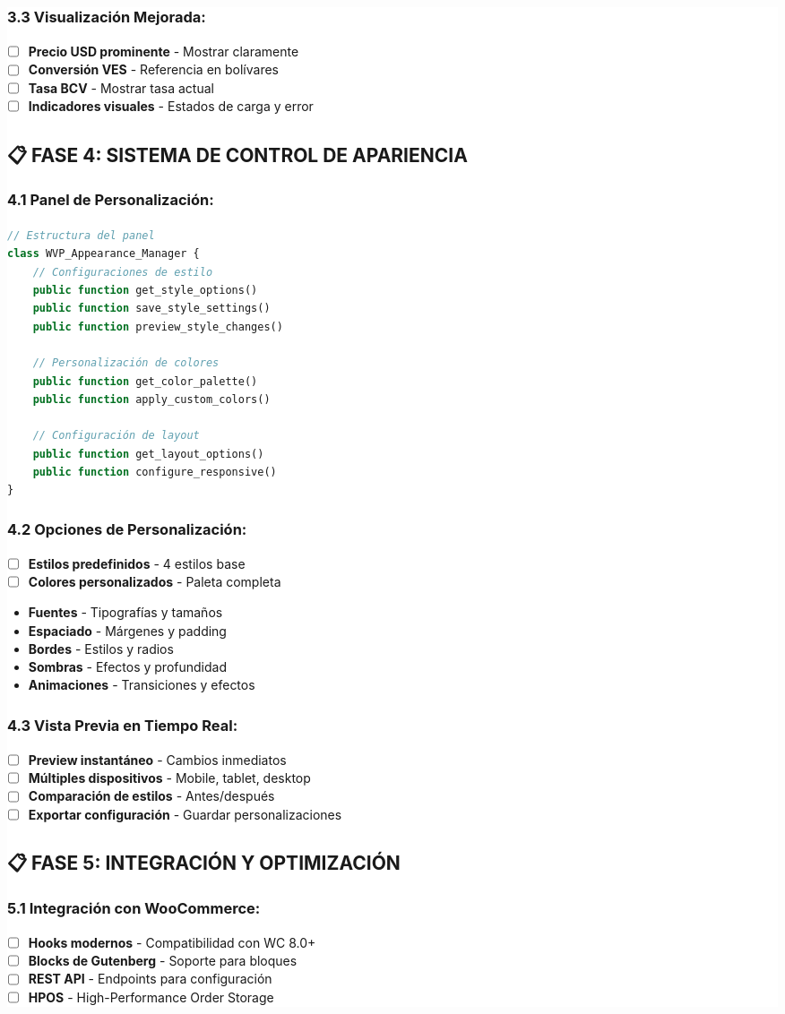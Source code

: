 ### **3.3 Visualización Mejorada:**
- [ ] **Precio USD prominente** - Mostrar claramente
- [ ] **Conversión VES** - Referencia en bolívares
- [ ] **Tasa BCV** - Mostrar tasa actual
- [ ] **Indicadores visuales** - Estados de carga y error

## 📋 **FASE 4: SISTEMA DE CONTROL DE APARIENCIA**

### **4.1 Panel de Personalización:**
```php
// Estructura del panel
class WVP_Appearance_Manager {
    // Configuraciones de estilo
    public function get_style_options()
    public function save_style_settings()
    public function preview_style_changes()
    
    // Personalización de colores
    public function get_color_palette()
    public function apply_custom_colors()
    
    // Configuración de layout
    public function get_layout_options()
    public function configure_responsive()
}
```

### **4.2 Opciones de Personalización:**
- [ ] **Estilos predefinidos** - 4 estilos base
- [ ] **Colores personalizados** - Paleta completa
- **Fuentes** - Tipografías y tamaños
- **Espaciado** - Márgenes y padding
- **Bordes** - Estilos y radios
- **Sombras** - Efectos y profundidad
- **Animaciones** - Transiciones y efectos

### **4.3 Vista Previa en Tiempo Real:**
- [ ] **Preview instantáneo** - Cambios inmediatos
- [ ] **Múltiples dispositivos** - Mobile, tablet, desktop
- [ ] **Comparación de estilos** - Antes/después
- [ ] **Exportar configuración** - Guardar personalizaciones

## 📋 **FASE 5: INTEGRACIÓN Y OPTIMIZACIÓN**

### **5.1 Integración con WooCommerce:**
- [ ] **Hooks modernos** - Compatibilidad con WC 8.0+
- [ ] **Blocks de Gutenberg** - Soporte para bloques
- [ ] **REST API** - Endpoints para configuración
- [ ] **HPOS** - High-Performance Order Storage
